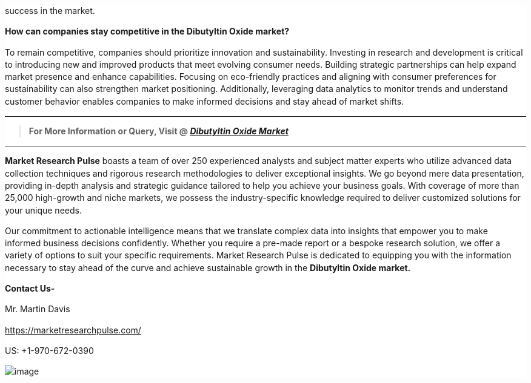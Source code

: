 success in the market.</p><p><strong>How can companies stay competitive in the Dibutyltin Oxide market?</strong></p><p>To remain competitive, companies should prioritize innovation and sustainability. Investing in research and development is critical to introducing new and improved products that meet evolving consumer needs. Building strategic partnerships can help expand market presence and enhance capabilities. Focusing on eco-friendly practices and aligning with consumer preferences for sustainability can also strengthen market positioning. Additionally, leveraging data analytics to monitor trends and understand customer behavior enables companies to make informed decisions and stay ahead of market shifts.</p><hr /><blockquote><p><strong>For More Information or Query, Visit @&nbsp;<em><a href="https://marketresearchpulse.com/report/124610/dibutyltin-oxide-market?utm_source=Linkedin&utm_medium=0116">Dibutyltin Oxide Market</a></em></strong></p></blockquote><hr /><p><strong>Market Research Pulse</strong> boasts a team of over 250 experienced analysts and subject matter experts who utilize advanced data collection techniques and rigorous research methodologies to deliver exceptional insights. We go beyond mere data presentation, providing in-depth analysis and strategic guidance tailored to help you achieve your business goals. With coverage of more than 25,000 high-growth and niche markets, we possess the industry-specific knowledge required to deliver customized solutions for your unique needs.</p><p>Our commitment to actionable intelligence means that we translate complex data into insights that empower you to make informed business decisions confidently. Whether you require a pre-made report or a bespoke research solution, we offer a variety of options to suit your specific requirements. Market Research Pulse is dedicated to equipping you with the information necessary to stay ahead of the curve and achieve sustainable growth in the <strong>Dibutyltin Oxide market.</strong></p><p><strong>Contact Us-</strong></p><p>Mr. Martin Davis</p><p>https://marketresearchpulse.com/</p><p>US: +1-970-672-0390</p>
![image](https://github.com/user-attachments/assets/5fdd71b5-60ca-4441-9edd-bf35ca0a0a88)
